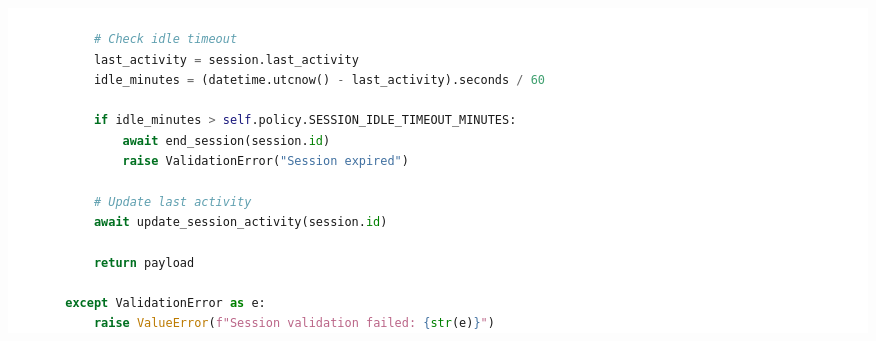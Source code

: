 ```python
                
            # Check idle timeout
            last_activity = session.last_activity
            idle_minutes = (datetime.utcnow() - last_activity).seconds / 60
            
            if idle_minutes > self.policy.SESSION_IDLE_TIMEOUT_MINUTES:
                await end_session(session.id)
                raise ValidationError("Session expired")
                
            # Update last activity
            await update_session_activity(session.id)
            
            return payload
            
        except ValidationError as e:
            raise ValueError(f"Session validation failed: {str(e)}")
``` 